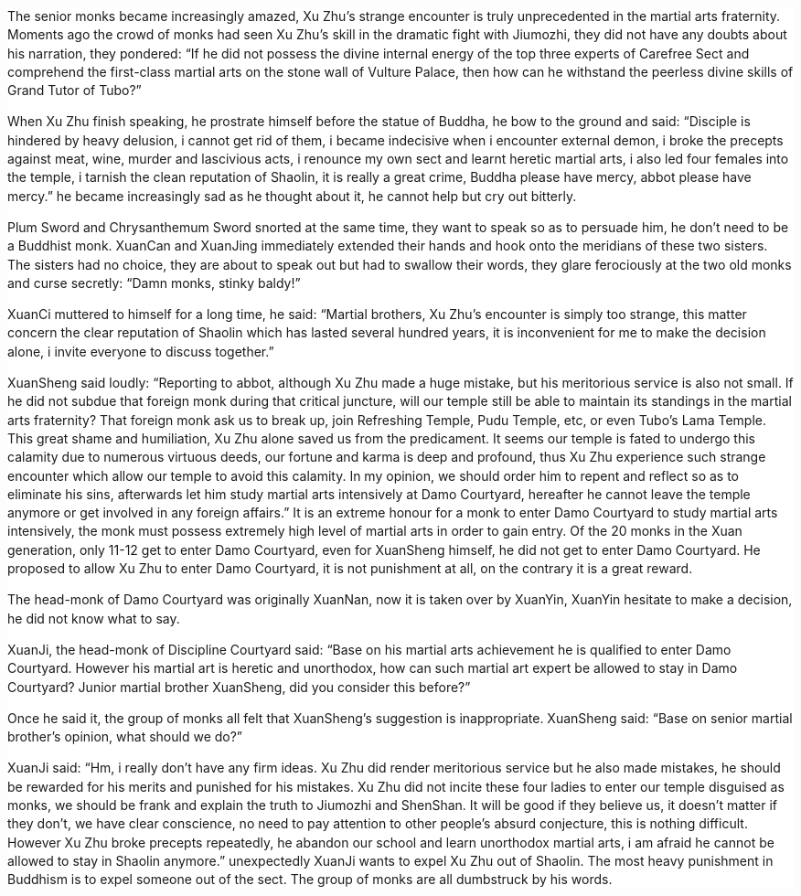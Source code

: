 The senior monks became increasingly amazed, Xu Zhu’s strange encounter is truly unprecedented in the martial arts fraternity. Moments ago the crowd of monks had seen Xu Zhu’s skill in the dramatic fight with Jiumozhi, they did not have any doubts about his narration, they pondered: “If he did not possess the divine internal energy of the top three experts of Carefree Sect and comprehend the first-class martial arts on the stone wall of Vulture Palace, then how can he withstand the peerless divine skills of Grand Tutor of Tubo?”

When Xu Zhu finish speaking, he prostrate himself before the statue of Buddha, he bow to the ground and said: “Disciple is hindered by heavy delusion, i cannot get rid of them, i became indecisive when i encounter external demon, i broke the precepts against meat, wine, murder and lascivious acts, i renounce my own sect and learnt heretic martial arts, i also led four females into the temple, i tarnish the clean reputation of Shaolin, it is really a great crime, Buddha please have mercy, abbot please have mercy.” he became increasingly sad as he thought about it, he cannot help but cry out bitterly.

Plum Sword and Chrysanthemum Sword snorted at the same time, they want to speak so as to persuade him, he don’t need to be a Buddhist monk. XuanCan and XuanJing immediately extended their hands and hook onto the meridians of these two sisters. The sisters had no choice, they are about to speak out but had to swallow their words, they glare ferociously at the two old monks and curse secretly: “Damn monks, stinky baldy!”

XuanCi muttered to himself for a long time, he said: “Martial brothers, Xu Zhu’s encounter is simply too strange, this matter concern the clear reputation of Shaolin which has lasted several hundred years, it is inconvenient for me to make the decision alone, i invite everyone to discuss together.”

XuanSheng said loudly: “Reporting to abbot, although Xu Zhu made a huge mistake, but his meritorious service is also not small. If he did not subdue that foreign monk during that critical juncture, will our temple still be able to maintain its standings in the martial arts fraternity? That foreign monk ask us to break up, join Refreshing Temple, Pudu Temple, etc, or even Tubo’s Lama Temple. This great shame and humiliation, Xu Zhu alone saved us from the predicament. It seems our temple is fated to undergo this calamity due to numerous virtuous deeds, our fortune and karma is deep and profound, thus Xu Zhu experience such strange encounter which allow our temple to avoid this calamity. In my opinion, we should order him to repent and reflect so as to eliminate his sins, afterwards let him study martial arts intensively at Damo Courtyard, hereafter he cannot leave the temple anymore or get involved in any foreign affairs.” It is an extreme honour for a monk to enter Damo Courtyard to study martial arts intensively, the monk must possess extremely high level of martial arts in order to gain entry. Of the 20 monks in the Xuan generation, only 11-12 get to enter Damo Courtyard, even for XuanSheng himself, he did not get to enter Damo Courtyard. He proposed to allow Xu Zhu to enter Damo Courtyard, it is not punishment at all, on the contrary it is a great reward.

The head-monk of Damo Courtyard was originally XuanNan, now it is taken over by XuanYin, XuanYin hesitate to make a decision, he did not know what to say.

XuanJi, the head-monk of Discipline Courtyard said: “Base on his martial arts achievement he is qualified to enter Damo Courtyard. However his martial art is heretic and unorthodox, how can such martial art expert be allowed to stay in Damo Courtyard? Junior martial brother XuanSheng, did you consider this before?”

Once he said it, the group of monks all felt that XuanSheng’s suggestion is inappropriate. XuanSheng said: “Base on senior martial brother’s opinion, what should we do?”

XuanJi said: “Hm, i really don’t have any firm ideas. Xu Zhu did render meritorious service but he also made mistakes, he should be rewarded for his merits and punished for his mistakes. Xu Zhu did not incite these four ladies to enter our temple disguised as monks, we should be frank and explain the truth to Jiumozhi and ShenShan. It will be good if they believe us, it doesn’t matter if they don’t, we have clear conscience, no need to pay attention to other people’s absurd conjecture, this is nothing difficult. However Xu Zhu broke precepts repeatedly, he abandon our school and learn unorthodox martial arts, i am afraid he cannot be allowed to stay in Shaolin anymore.” unexpectedly XuanJi wants to expel Xu Zhu out of Shaolin. The most heavy punishment in Buddhism is to expel someone out of the sect. The group of monks are all dumbstruck by his words.
